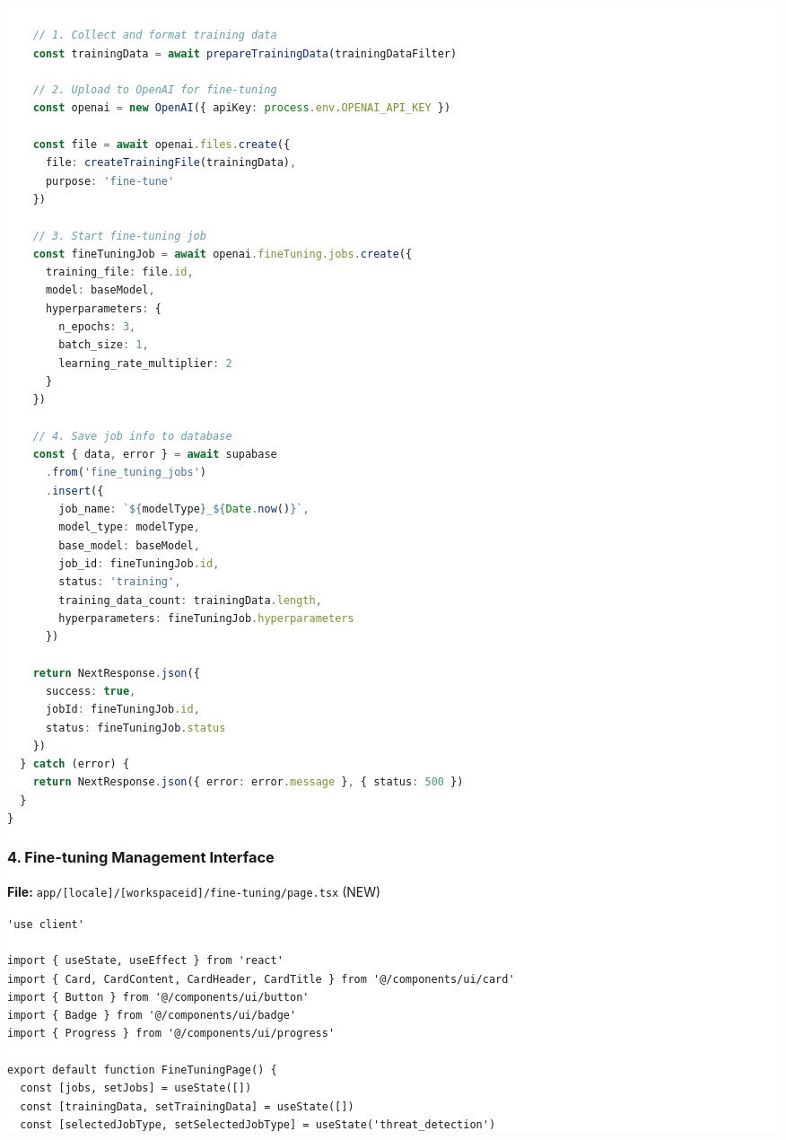 ```typescript

    // 1. Collect and format training data
    const trainingData = await prepareTrainingData(trainingDataFilter)
    
    // 2. Upload to OpenAI for fine-tuning
    const openai = new OpenAI({ apiKey: process.env.OPENAI_API_KEY })
    
    const file = await openai.files.create({
      file: createTrainingFile(trainingData),
      purpose: 'fine-tune'
    })

    // 3. Start fine-tuning job
    const fineTuningJob = await openai.fineTuning.jobs.create({
      training_file: file.id,
      model: baseModel,
      hyperparameters: {
        n_epochs: 3,
        batch_size: 1,
        learning_rate_multiplier: 2
      }
    })

    // 4. Save job info to database
    const { data, error } = await supabase
      .from('fine_tuning_jobs')
      .insert({
        job_name: `${modelType}_${Date.now()}`,
        model_type: modelType,
        base_model: baseModel,
        job_id: fineTuningJob.id,
        status: 'training',
        training_data_count: trainingData.length,
        hyperparameters: fineTuningJob.hyperparameters
      })

    return NextResponse.json({ 
      success: true, 
      jobId: fineTuningJob.id,
      status: fineTuningJob.status 
    })
  } catch (error) {
    return NextResponse.json({ error: error.message }, { status: 500 })
  }
}
```

### 4. Fine-tuning Management Interface

**File:** `app/[locale]/[workspaceid]/fine-tuning/page.tsx` (NEW)
```tsx
'use client'

import { useState, useEffect } from 'react'
import { Card, CardContent, CardHeader, CardTitle } from '@/components/ui/card'
import { Button } from '@/components/ui/button'
import { Badge } from '@/components/ui/badge'
import { Progress } from '@/components/ui/progress'

export default function FineTuningPage() {
  const [jobs, setJobs] = useState([])
  const [trainingData, setTrainingData] = useState([])
  const [selectedJobType, setSelectedJobType] = useState('threat_detection')
```